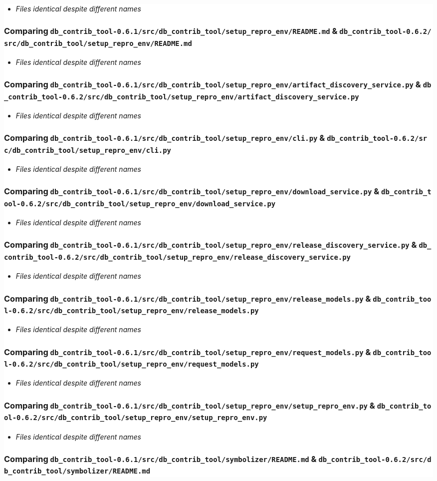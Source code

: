  * *Files identical despite different names*

### Comparing `db_contrib_tool-0.6.1/src/db_contrib_tool/setup_repro_env/README.md` & `db_contrib_tool-0.6.2/src/db_contrib_tool/setup_repro_env/README.md`

 * *Files identical despite different names*

### Comparing `db_contrib_tool-0.6.1/src/db_contrib_tool/setup_repro_env/artifact_discovery_service.py` & `db_contrib_tool-0.6.2/src/db_contrib_tool/setup_repro_env/artifact_discovery_service.py`

 * *Files identical despite different names*

### Comparing `db_contrib_tool-0.6.1/src/db_contrib_tool/setup_repro_env/cli.py` & `db_contrib_tool-0.6.2/src/db_contrib_tool/setup_repro_env/cli.py`

 * *Files identical despite different names*

### Comparing `db_contrib_tool-0.6.1/src/db_contrib_tool/setup_repro_env/download_service.py` & `db_contrib_tool-0.6.2/src/db_contrib_tool/setup_repro_env/download_service.py`

 * *Files identical despite different names*

### Comparing `db_contrib_tool-0.6.1/src/db_contrib_tool/setup_repro_env/release_discovery_service.py` & `db_contrib_tool-0.6.2/src/db_contrib_tool/setup_repro_env/release_discovery_service.py`

 * *Files identical despite different names*

### Comparing `db_contrib_tool-0.6.1/src/db_contrib_tool/setup_repro_env/release_models.py` & `db_contrib_tool-0.6.2/src/db_contrib_tool/setup_repro_env/release_models.py`

 * *Files identical despite different names*

### Comparing `db_contrib_tool-0.6.1/src/db_contrib_tool/setup_repro_env/request_models.py` & `db_contrib_tool-0.6.2/src/db_contrib_tool/setup_repro_env/request_models.py`

 * *Files identical despite different names*

### Comparing `db_contrib_tool-0.6.1/src/db_contrib_tool/setup_repro_env/setup_repro_env.py` & `db_contrib_tool-0.6.2/src/db_contrib_tool/setup_repro_env/setup_repro_env.py`

 * *Files identical despite different names*

### Comparing `db_contrib_tool-0.6.1/src/db_contrib_tool/symbolizer/README.md` & `db_contrib_tool-0.6.2/src/db_contrib_tool/symbolizer/README.md`
